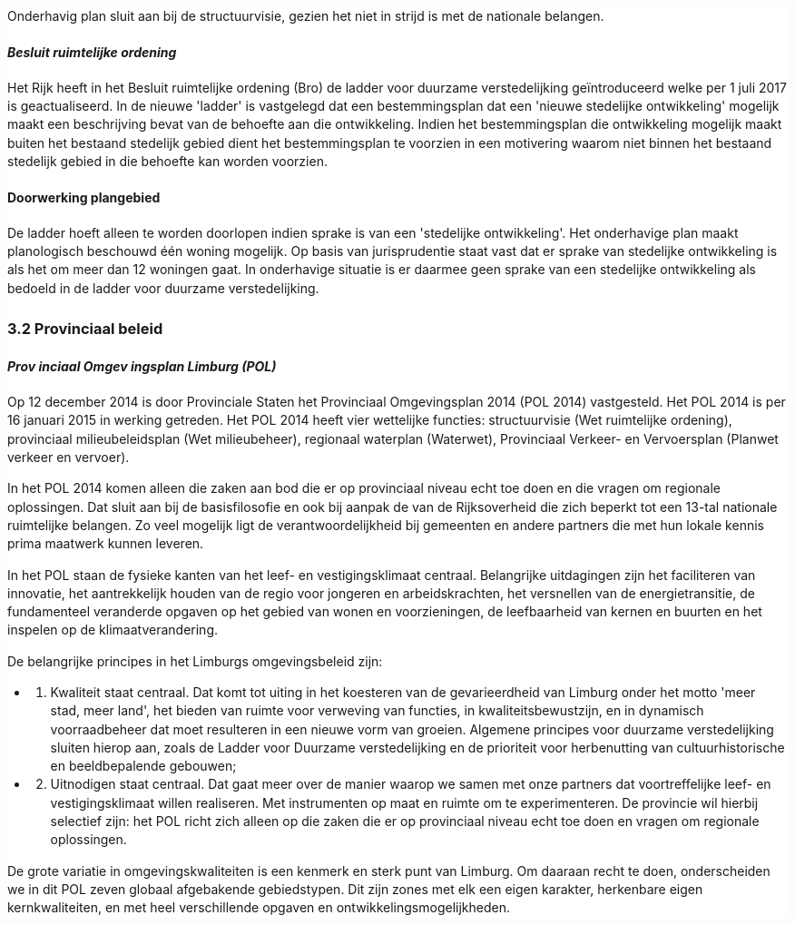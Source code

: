 Onderhavig plan sluit aan bij de structuurvisie, gezien het niet in strijd is met de nationale belangen.

#### *Besluit ruimtelijke ordening*

Het Rijk heeft in het Besluit ruimtelijke ordening (Bro) de ladder voor duurzame verstedelijking geïntroduceerd welke per 1 juli 2017 is geactualiseerd. In de nieuwe 'ladder' is vastgelegd dat een bestemmingsplan dat een 'nieuwe stedelijke ontwikkeling' mogelijk maakt een beschrijving bevat van de behoefte aan die ontwikkeling. Indien het bestemmingsplan die ontwikkeling mogelijk maakt buiten het bestaand stedelijk gebied dient het bestemmingsplan te voorzien in een motivering waarom niet binnen het bestaand stedelijk gebied in die behoefte kan worden voorzien.

#### Doorwerking plangebied

De ladder hoeft alleen te worden doorlopen indien sprake is van een 'stedelijke ontwikkeling'. Het onderhavige plan maakt planologisch beschouwd één woning mogelijk. Op basis van jurisprudentie staat vast dat er sprake van stedelijke ontwikkeling is als het om meer dan 12 woningen gaat. In onderhavige situatie is er daarmee geen sprake van een stedelijke ontwikkeling als bedoeld in de ladder voor duurzame verstedelijking.

### 3.2 Provinciaal beleid

#### *Prov inciaal Omgev ingsplan Limburg (POL)*

Op 12 december 2014 is door Provinciale Staten het Provinciaal Omgevingsplan 2014 (POL 2014) vastgesteld. Het POL 2014 is per 16 januari 2015 in werking getreden. Het POL 2014 heeft vier wettelijke functies: structuurvisie (Wet ruimtelijke ordening), provinciaal milieubeleidsplan (Wet milieubeheer), regionaal waterplan (Waterwet), Provinciaal Verkeer- en Vervoersplan (Planwet verkeer en vervoer).

In het POL 2014 komen alleen die zaken aan bod die er op provinciaal niveau echt toe doen en die vragen om regionale oplossingen. Dat sluit aan bij de basisfilosofie en ook bij aanpak de van de Rijksoverheid die zich beperkt tot een 13-tal nationale ruimtelijke belangen. Zo veel mogelijk ligt de verantwoordelijkheid bij gemeenten en andere partners die met hun lokale kennis prima maatwerk kunnen leveren.

In het POL staan de fysieke kanten van het leef- en vestigingsklimaat centraal. Belangrijke uitdagingen zijn het faciliteren van innovatie, het aantrekkelijk houden van de regio voor jongeren en arbeidskrachten, het versnellen van de energietransitie, de fundamenteel veranderde opgaven op het gebied van wonen en voorzieningen, de leefbaarheid van kernen en buurten en het inspelen op de klimaatverandering.

De belangrijke principes in het Limburgs omgevingsbeleid zijn:

- 1. Kwaliteit staat centraal. Dat komt tot uiting in het koesteren van de gevarieerdheid van Limburg onder het motto 'meer stad, meer land', het bieden van ruimte voor verweving van functies, in kwaliteitsbewustzijn, en in dynamisch voorraadbeheer dat moet resulteren in een nieuwe vorm van groeien. Algemene principes voor duurzame verstedelijking sluiten hierop aan, zoals de Ladder voor Duurzame verstedelijking en de prioriteit voor herbenutting van cultuurhistorische en beeldbepalende gebouwen;
- 2. Uitnodigen staat centraal. Dat gaat meer over de manier waarop we samen met onze partners dat voortreffelijke leef- en vestigingsklimaat willen realiseren. Met instrumenten op maat en ruimte om te experimenteren. De provincie wil hierbij selectief zijn: het POL richt zich alleen op die zaken die er op provinciaal niveau echt toe doen en vragen om regionale oplossingen.

De grote variatie in omgevingskwaliteiten is een kenmerk en sterk punt van Limburg. Om daaraan recht te doen, onderscheiden we in dit POL zeven globaal afgebakende gebiedstypen. Dit zijn zones met elk een eigen karakter, herkenbare eigen kernkwaliteiten, en met heel verschillende opgaven en ontwikkelingsmogelijkheden.
